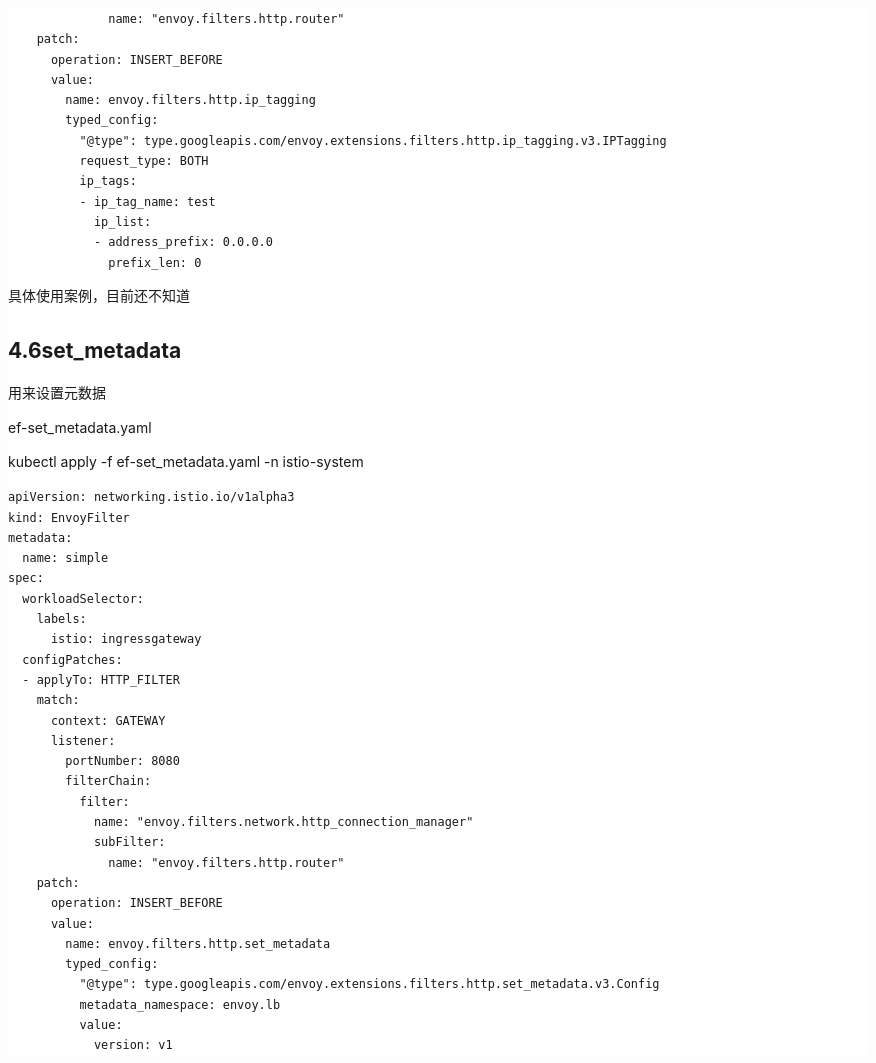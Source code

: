 ```
              name: "envoy.filters.http.router"
    patch:
      operation: INSERT_BEFORE
      value:
        name: envoy.filters.http.ip_tagging
        typed_config:
          "@type": type.googleapis.com/envoy.extensions.filters.http.ip_tagging.v3.IPTagging
          request_type: BOTH
          ip_tags:
          - ip_tag_name: test
            ip_list:
            - address_prefix: 0.0.0.0
              prefix_len: 0
```

具体使用案例，目前还不知道

## 4.6set_metadata 

用来设置元数据

ef-set_metadata.yaml

kubectl apply -f ef-set_metadata.yaml -n istio-system

```
apiVersion: networking.istio.io/v1alpha3
kind: EnvoyFilter
metadata:
  name: simple 
spec:
  workloadSelector:
    labels:
      istio: ingressgateway
  configPatches:
  - applyTo: HTTP_FILTER
    match:
      context: GATEWAY
      listener:
        portNumber: 8080
        filterChain:
          filter:
            name: "envoy.filters.network.http_connection_manager"
            subFilter:
              name: "envoy.filters.http.router"
    patch:
      operation: INSERT_BEFORE
      value:
        name: envoy.filters.http.set_metadata
        typed_config:
          "@type": type.googleapis.com/envoy.extensions.filters.http.set_metadata.v3.Config
          metadata_namespace: envoy.lb
          value:
            version: v1
```
